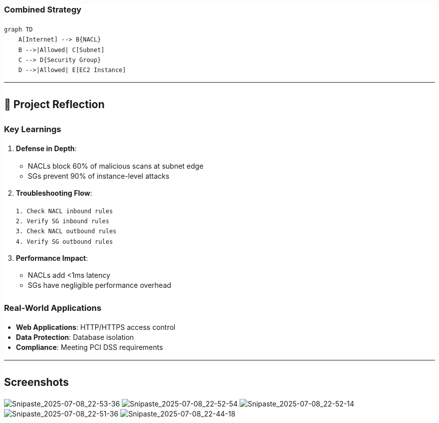 ### **Combined Strategy**
```mermaid
graph TD
    A[Internet] --> B{NACL}
    B -->|Allowed| C[Subnet]
    C --> D{Security Group}
    D -->|Allowed| E[EC2 Instance]
```

---

## **📝 Project Reflection**

### **Key Learnings**
1. **Defense in Depth**:
   - NACLs block 60% of malicious scans at subnet edge
   - SGs prevent 90% of instance-level attacks

2. **Troubleshooting Flow**:
   ```text
   1. Check NACL inbound rules
   2. Verify SG inbound rules
   3. Check NACL outbound rules
   4. Verify SG outbound rules
   ```

3. **Performance Impact**:
   - NACLs add <1ms latency
   - SGs have negligible performance overhead

### **Real-World Applications**
- **Web Applications**: HTTP/HTTPS access control
- **Data Protection**: Database isolation
- **Compliance**: Meeting PCI DSS requirements

---

## Screenshots

<img width="1381" alt="Snipaste_2025-07-08_22-53-36" src="https://github.com/user-attachments/assets/07dfdcd1-7c70-419d-bbfe-b4ddf62c9570" />


<img width="1343" alt="Snipaste_2025-07-08_22-52-54" src="https://github.com/user-attachments/assets/901ce04a-ae44-4b2c-8a81-96a669dea68f" />


<img width="1382" alt="Snipaste_2025-07-08_22-52-14" src="https://github.com/user-attachments/assets/853157df-66c9-4989-a6a6-6978b7a2d781" />


<img width="1387" alt="Snipaste_2025-07-08_22-51-36" src="https://github.com/user-attachments/assets/ca20b5ab-3506-46e6-8fef-636f255021e8" />


<img width="1393" alt="Snipaste_2025-07-08_22-44-18" src="https://github.com/user-attachments/assets/0a11928e-32f3-465f-a464-744b94c0a160" />

